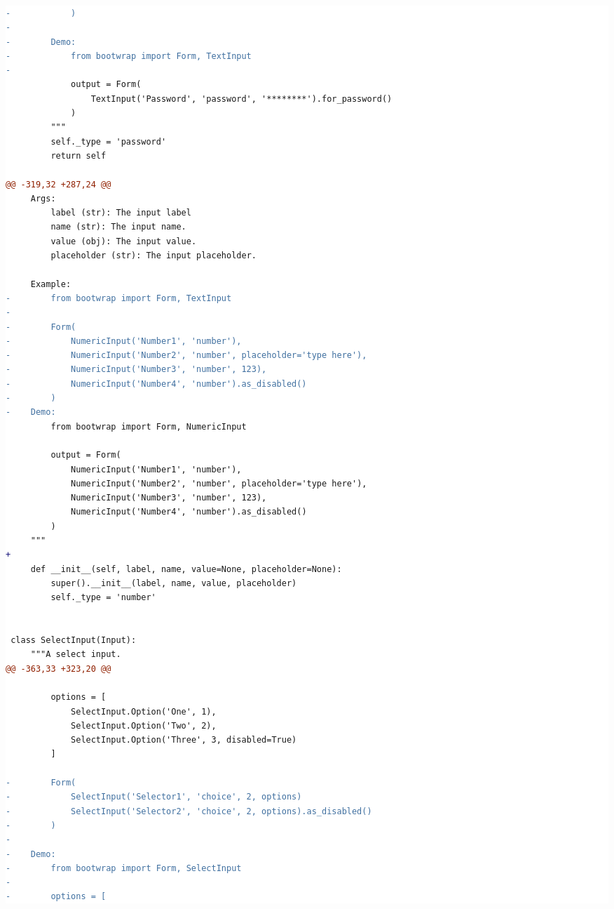 ```diff
-            )
-
-        Demo:
-            from bootwrap import Form, TextInput
-
             output = Form(
                 TextInput('Password', 'password', '********').for_password()
             )
         """
         self._type = 'password'
         return self
 
@@ -319,32 +287,24 @@
     Args:
         label (str): The input label
         name (str): The input name.
         value (obj): The input value.
         placeholder (str): The input placeholder.
 
     Example:
-        from bootwrap import Form, TextInput
-
-        Form(
-            NumericInput('Number1', 'number'),
-            NumericInput('Number2', 'number', placeholder='type here'),
-            NumericInput('Number3', 'number', 123),
-            NumericInput('Number4', 'number').as_disabled()
-        )
-    Demo:
         from bootwrap import Form, NumericInput
 
         output = Form(
             NumericInput('Number1', 'number'),
             NumericInput('Number2', 'number', placeholder='type here'),
             NumericInput('Number3', 'number', 123),
             NumericInput('Number4', 'number').as_disabled()
         )
     """
+
     def __init__(self, label, name, value=None, placeholder=None):
         super().__init__(label, name, value, placeholder)
         self._type = 'number'
 
 
 class SelectInput(Input):
     """A select input.
@@ -363,33 +323,20 @@
 
         options = [
             SelectInput.Option('One', 1),
             SelectInput.Option('Two', 2),
             SelectInput.Option('Three', 3, disabled=True)
         ]
 
-        Form(
-            SelectInput('Selector1', 'choice', 2, options)
-            SelectInput('Selector2', 'choice', 2, options).as_disabled()
-        )
-
-    Demo:
-        from bootwrap import Form, SelectInput
-
-        options = [
```